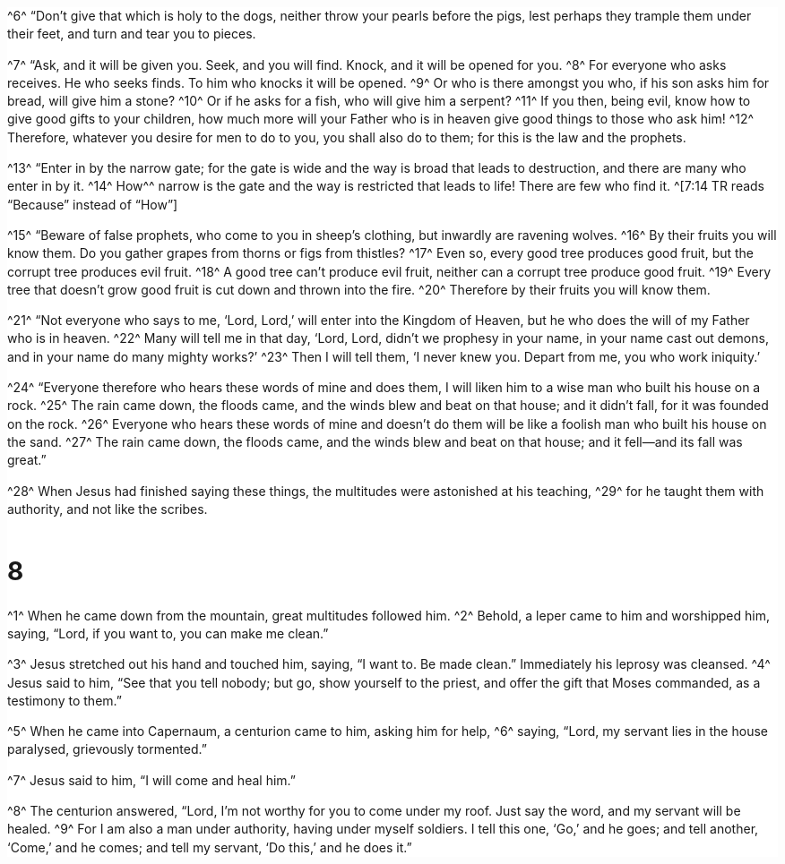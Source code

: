 ^6^ “Don’t give that which is holy to the dogs, neither throw your pearls before the pigs, lest perhaps they trample them under their feet, and turn and tear you to pieces. 

^7^ “Ask, and it will be given you. Seek, and you will find. Knock, and it will be opened for you. ^8^ For everyone who asks receives. He who seeks finds. To him who knocks it will be opened. ^9^ Or who is there amongst you who, if his son asks him for bread, will give him a stone? ^10^ Or if he asks for a fish, who will give him a serpent? ^11^ If you then, being evil, know how to give good gifts to your children, how much more will your Father who is in heaven give good things to those who ask him! ^12^ Therefore, whatever you desire for men to do to you, you shall also do to them; for this is the law and the prophets. 

^13^ “Enter in by the narrow gate; for the gate is wide and the way is broad that leads to destruction, and there are many who enter in by it. ^14^ How^^ narrow is the gate and the way is restricted that leads to life! There are few who find it. 
^[7:14 TR reads “Because” instead of “How”]

^15^ “Beware of false prophets, who come to you in sheep’s clothing, but inwardly are ravening wolves. ^16^ By their fruits you will know them. Do you gather grapes from thorns or figs from thistles? ^17^ Even so, every good tree produces good fruit, but the corrupt tree produces evil fruit. ^18^ A good tree can’t produce evil fruit, neither can a corrupt tree produce good fruit. ^19^ Every tree that doesn’t grow good fruit is cut down and thrown into the fire. ^20^ Therefore by their fruits you will know them. 

^21^ “Not everyone who says to me, ‘Lord, Lord,’ will enter into the Kingdom of Heaven, but he who does the will of my Father who is in heaven. ^22^ Many will tell me in that day, ‘Lord, Lord, didn’t we prophesy in your name, in your name cast out demons, and in your name do many mighty works?’ ^23^ Then I will tell them, ‘I never knew you. Depart from me, you who work iniquity.’ 

^24^ “Everyone therefore who hears these words of mine and does them, I will liken him to a wise man who built his house on a rock. ^25^ The rain came down, the floods came, and the winds blew and beat on that house; and it didn’t fall, for it was founded on the rock. ^26^ Everyone who hears these words of mine and doesn’t do them will be like a foolish man who built his house on the sand. ^27^ The rain came down, the floods came, and the winds blew and beat on that house; and it fell—and its fall was great.” 

^28^ When Jesus had finished saying these things, the multitudes were astonished at his teaching, ^29^ for he taught them with authority, and not like the scribes. 

# 8 
^1^ When he came down from the mountain, great multitudes followed him. ^2^ Behold, a leper came to him and worshipped him, saying, “Lord, if you want to, you can make me clean.” 

^3^ Jesus stretched out his hand and touched him, saying, “I want to. Be made clean.” Immediately his leprosy was cleansed. ^4^ Jesus said to him, “See that you tell nobody; but go, show yourself to the priest, and offer the gift that Moses commanded, as a testimony to them.” 

^5^ When he came into Capernaum, a centurion came to him, asking him for help, ^6^ saying, “Lord, my servant lies in the house paralysed, grievously tormented.” 

^7^ Jesus said to him, “I will come and heal him.” 

^8^ The centurion answered, “Lord, I’m not worthy for you to come under my roof. Just say the word, and my servant will be healed. ^9^ For I am also a man under authority, having under myself soldiers. I tell this one, ‘Go,’ and he goes; and tell another, ‘Come,’ and he comes; and tell my servant, ‘Do this,’ and he does it.” 

